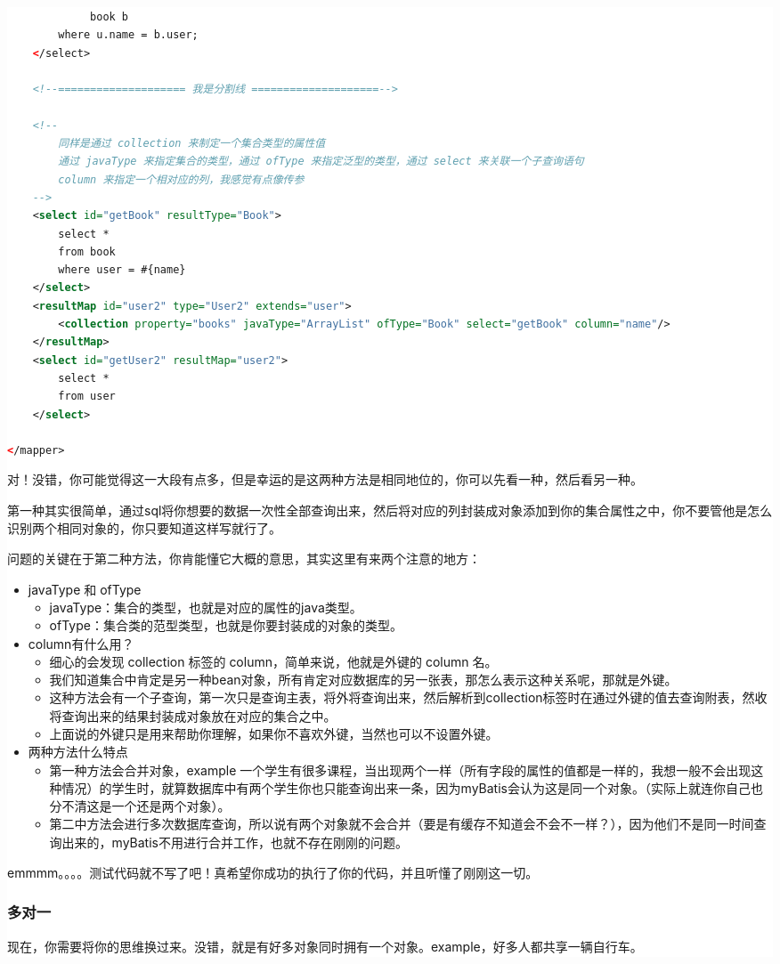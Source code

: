 ```xml
             book b
        where u.name = b.user;
    </select>

    <!--==================== 我是分割线 ====================-->

    <!--
        同样是通过 collection 来制定一个集合类型的属性值
        通过 javaType 来指定集合的类型，通过 ofType 来指定泛型的类型，通过 select 来关联一个子查询语句
        column 来指定一个相对应的列，我感觉有点像传参
    -->
    <select id="getBook" resultType="Book">
        select *
        from book
        where user = #{name}
    </select>
    <resultMap id="user2" type="User2" extends="user">
        <collection property="books" javaType="ArrayList" ofType="Book" select="getBook" column="name"/>
    </resultMap>
    <select id="getUser2" resultMap="user2">
        select *
        from user
    </select>

</mapper>
```

对！没错，你可能觉得这一大段有点多，但是幸运的是这两种方法是相同地位的，你可以先看一种，然后看另一种。

第一种其实很简单，通过sql将你想要的数据一次性全部查询出来，然后将对应的列封装成对象添加到你的集合属性之中，你不要管他是怎么识别两个相同对象的，你只要知道这样写就行了。

问题的关键在于第二种方法，你肯能懂它大概的意思，其实这里有来两个注意的地方：

- javaType 和 ofType
  - javaType：集合的类型，也就是对应的属性的java类型。
  - ofType：集合类的范型类型，也就是你要封装成的对象的类型。
- column有什么用？
  - 细心的会发现 collection 标签的 column，简单来说，他就是外键的 column 名。
  - 我们知道集合中肯定是另一种bean对象，所有肯定对应数据库的另一张表，那怎么表示这种关系呢，那就是外键。
  - 这种方法会有一个子查询，第一次只是查询主表，将外将查询出来，然后解析到collection标签时在通过外键的值去查询附表，然收将查询出来的结果封装成对象放在对应的集合之中。
  - 上面说的外键只是用来帮助你理解，如果你不喜欢外键，当然也可以不设置外键。
- 两种方法什么特点
  - 第一种方法会合并对象，example 一个学生有很多课程，当出现两个一样（所有字段的属性的值都是一样的，我想一般不会出现这种情况）的学生时，就算数据库中有两个学生你也只能查询出来一条，因为myBatis会认为这是同一个对象。（实际上就连你自己也分不清这是一个还是两个对象）。
  - 第二中方法会进行多次数据库查询，所以说有两个对象就不会合并（要是有缓存不知道会不会不一样？），因为他们不是同一时间查询出来的，myBatis不用进行合并工作，也就不存在刚刚的问题。

emmmm。。。。测试代码就不写了吧！真希望你成功的执行了你的代码，并且听懂了刚刚这一切。

### 多对一

现在，你需要将你的思维换过来。没错，就是有好多对象同时拥有一个对象。example，好多人都共享一辆自行车。

